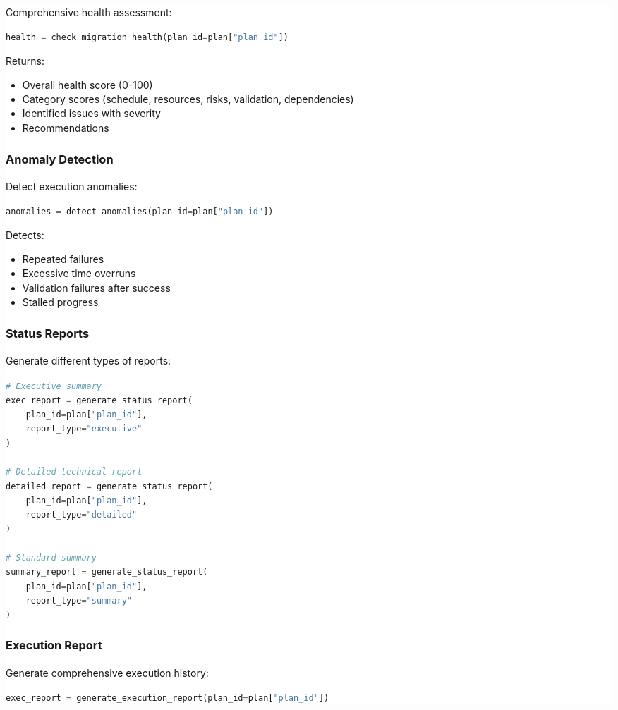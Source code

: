 Comprehensive health assessment:

```python
health = check_migration_health(plan_id=plan["plan_id"])
```

Returns:
- Overall health score (0-100)
- Category scores (schedule, resources, risks, validation, dependencies)
- Identified issues with severity
- Recommendations

### Anomaly Detection

Detect execution anomalies:

```python
anomalies = detect_anomalies(plan_id=plan["plan_id"])
```

Detects:
- Repeated failures
- Excessive time overruns
- Validation failures after success
- Stalled progress

### Status Reports

Generate different types of reports:

```python
# Executive summary
exec_report = generate_status_report(
    plan_id=plan["plan_id"],
    report_type="executive"
)

# Detailed technical report
detailed_report = generate_status_report(
    plan_id=plan["plan_id"],
    report_type="detailed"
)

# Standard summary
summary_report = generate_status_report(
    plan_id=plan["plan_id"],
    report_type="summary"
)
```

### Execution Report

Generate comprehensive execution history:

```python
exec_report = generate_execution_report(plan_id=plan["plan_id"])
```
